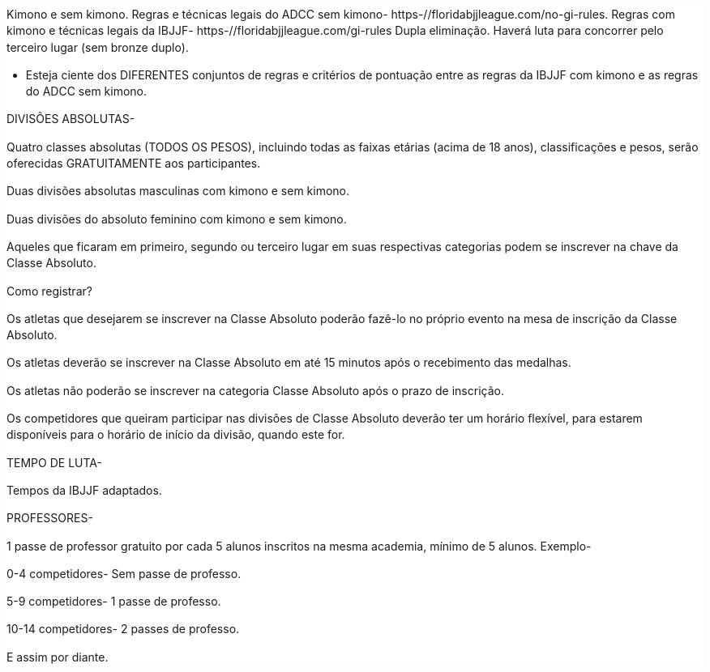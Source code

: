 
Kimono e sem kimono. Regras e técnicas legais do ADCC sem kimono- https-//floridabjjleague.com/no-gi-rules. Regras com kimono e técnicas legais da IBJJF- https-//floridabjjleague.com/gi-rules Dupla eliminação. Haverá luta para concorrer pelo terceiro lugar (sem bronze duplo).


* Esteja ciente dos DIFERENTES conjuntos de regras e critérios de pontuação entre as regras da IBJJF com kimono e as regras do ADCC sem kimono.


DIVISÕES ABSOLUTAS-


Quatro classes absolutas (TODOS OS PESOS), incluindo todas as faixas etárias (acima de 18 anos), classificações e pesos, serão oferecidas GRATUITAMENTE aos participantes.


Duas divisões absolutas masculinas com kimono e sem kimono.


Duas divisões do absoluto feminino com kimono e sem kimono.


Aqueles que ficaram em primeiro, segundo ou terceiro lugar em suas respectivas categorias podem se inscrever na chave da Classe Absoluto.


Como registrar?


Os atletas que desejarem se inscrever na Classe Absoluto poderão fazê-lo no próprio evento na mesa de inscrição da Classe Absoluto.


Os atletas deverão se inscrever na Classe Absoluto em até 15 minutos após o recebimento das medalhas.


Os atletas não poderão se inscrever na categoria Classe Absoluto após o prazo de inscrição.


Os competidores que queiram participar nas divisões de Classe Absoluto deverão ter um horário flexível, para estarem disponíveis para o horário de início da divisão, quando este for.


TEMPO DE LUTA-


Tempos da IBJJF adaptados.


PROFESSORES-


1 passe de professor gratuito por cada 5 alunos inscritos na mesma academia, mínimo de 5 alunos. Exemplo-


0-4 competidores- Sem passe de professo.


5-9 competidores- 1 passe de professo.


10-14 competidores- 2 passes de professo.


E assim por diante.
